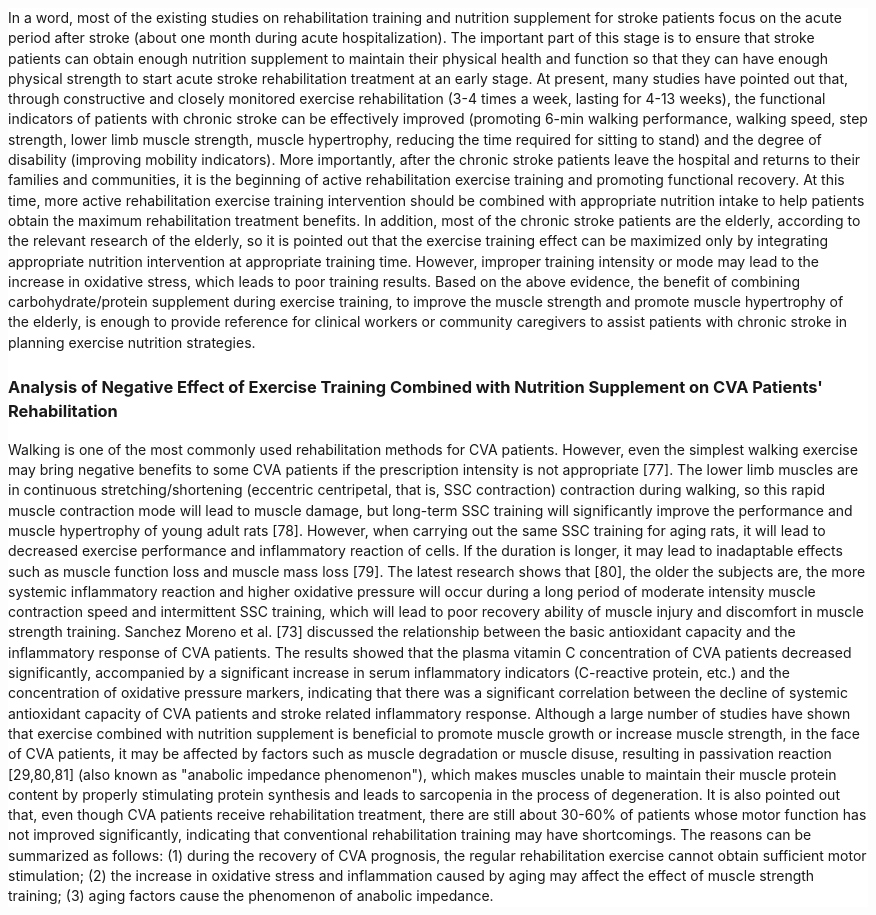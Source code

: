 In a word, most of the existing studies on rehabilitation training and nutrition supplement for stroke patients focus on the acute period after stroke (about one month during acute hospitalization). The important part of this stage is to ensure that stroke patients can obtain enough nutrition supplement to maintain their physical health and function so that they can have enough physical strength to start acute stroke rehabilitation treatment at an early stage. At present, many studies have pointed out that, through constructive and closely monitored exercise rehabilitation (3-4 times a week, lasting for 4-13 weeks), the functional indicators of patients with chronic stroke can be effectively improved (promoting 6-min walking performance, walking speed, step strength, lower limb muscle strength, muscle hypertrophy, reducing the time required for sitting to stand) and the degree of disability (improving mobility indicators). More importantly, after the chronic stroke patients leave the hospital and returns to their families and communities, it is the beginning of active rehabilitation exercise training and promoting functional recovery. At this time, more active rehabilitation exercise training intervention should be combined with appropriate nutrition intake to help patients obtain the maximum rehabilitation treatment benefits. In addition, most of the chronic stroke patients are the elderly, according to the relevant research of the elderly, so it is pointed out that the exercise training effect can be maximized only by integrating appropriate nutrition intervention at appropriate training time. However, improper training intensity or mode may lead to the increase in oxidative stress, which leads to poor training results. Based on the above evidence, the benefit of combining carbohydrate/protein supplement during exercise training, to improve the muscle strength and promote muscle hypertrophy of the elderly, is enough to provide reference for clinical workers or community caregivers to assist patients with chronic stroke in planning exercise nutrition strategies.


### Analysis of Negative Effect of Exercise Training Combined with Nutrition Supplement on CVA Patients' Rehabilitation

Walking is one of the most commonly used rehabilitation methods for CVA patients. However, even the simplest walking exercise may bring negative benefits to some CVA patients if the prescription intensity is not appropriate [77]. The lower limb muscles are in continuous stretching/shortening (eccentric centripetal, that is, SSC contraction) contraction during walking, so this rapid muscle contraction mode will lead to muscle damage, but long-term SSC training will significantly improve the performance and muscle hypertrophy of young adult rats [78]. However, when carrying out the same SSC training for aging rats, it will lead to decreased exercise performance and inflammatory reaction of cells. If the duration is longer, it may lead to inadaptable effects such as muscle function loss and muscle mass loss [79]. The latest research shows that [80], the older the subjects are, the more systemic inflammatory reaction and higher oxidative pressure will occur during a long period of moderate intensity muscle contraction speed and intermittent SSC training, which will lead to poor recovery ability of muscle injury and discomfort in muscle strength training. Sanchez Moreno et al. [73] discussed the relationship between the basic antioxidant capacity and the inflammatory response of CVA patients. The results showed that the plasma vitamin C concentration of CVA patients decreased significantly, accompanied by a significant increase in serum inflammatory indicators (C-reactive protein, etc.) and the concentration of oxidative pressure markers, indicating that there was a significant correlation between the decline of systemic antioxidant capacity of CVA patients and stroke related inflammatory response. Although a large number of studies have shown that exercise combined with nutrition supplement is beneficial to promote muscle growth or increase muscle strength, in the face of CVA patients, it may be affected by factors such as muscle degradation or muscle disuse, resulting in passivation reaction [29,80,81] (also known as "anabolic impedance phenomenon"), which makes muscles unable to maintain their muscle protein content by properly stimulating protein synthesis and leads to sarcopenia in the process of degeneration. It is also pointed out that, even though CVA patients receive rehabilitation treatment, there are still about 30-60% of patients whose motor function has not improved significantly, indicating that conventional rehabilitation training may have shortcomings. The reasons can be summarized as follows: (1) during the recovery of CVA prognosis, the regular rehabilitation exercise cannot obtain sufficient motor stimulation; (2) the increase in oxidative stress and inflammation caused by aging may affect the effect of muscle strength training; (3) aging factors cause the phenomenon of anabolic impedance.
